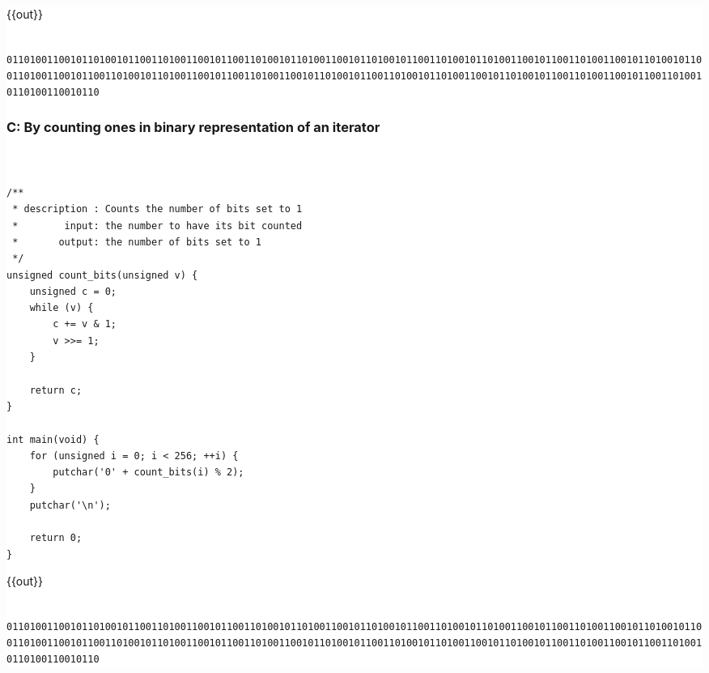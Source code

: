 ```c>#include <stdio.h
```

{{out}}

```txt

0110100110010110100101100110100110010110011010010110100110010110100101100110100101101001100101100110100110010110100101100110100110010110011010010110100110010110011010011001011010010110011010010110100110010110100101100110100110010110011010010110100110010110

```




### C: By counting ones in binary representation of an iterator


```C>#include <stdio.h


/**
 * description : Counts the number of bits set to 1
 *        input: the number to have its bit counted
 *       output: the number of bits set to 1
 */
unsigned count_bits(unsigned v) {
    unsigned c = 0;
    while (v) {
        c += v & 1;
        v >>= 1;
    }

    return c;
}

int main(void) {
    for (unsigned i = 0; i < 256; ++i) {
        putchar('0' + count_bits(i) % 2);
    }
    putchar('\n');

    return 0;
}
```


{{out}}

```txt

0110100110010110100101100110100110010110011010010110100110010110100101100110100101101001100101100110100110010110100101100110100110010110011010010110100110010110011010011001011010010110011010010110100110010110100101100110100110010110011010010110100110010110

```
